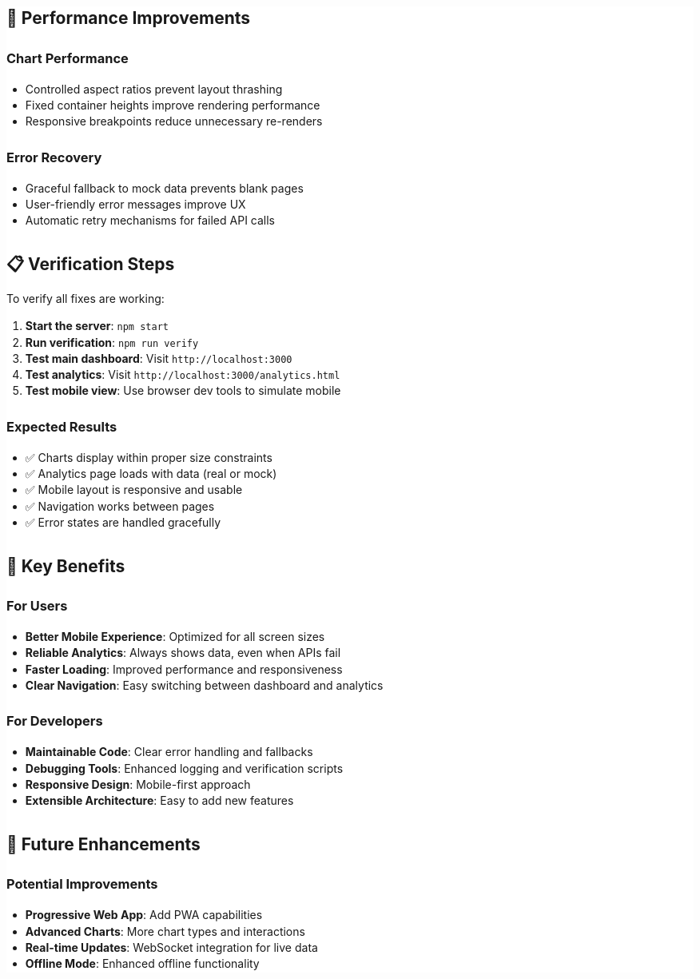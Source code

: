 ## 🚀 Performance Improvements

### Chart Performance
- Controlled aspect ratios prevent layout thrashing
- Fixed container heights improve rendering performance
- Responsive breakpoints reduce unnecessary re-renders

### Error Recovery
- Graceful fallback to mock data prevents blank pages
- User-friendly error messages improve UX
- Automatic retry mechanisms for failed API calls

## 📋 Verification Steps

To verify all fixes are working:

1. **Start the server**: `npm start`
2. **Run verification**: `npm run verify`
3. **Test main dashboard**: Visit `http://localhost:3000`
4. **Test analytics**: Visit `http://localhost:3000/analytics.html`
5. **Test mobile view**: Use browser dev tools to simulate mobile

### Expected Results
- ✅ Charts display within proper size constraints
- ✅ Analytics page loads with data (real or mock)
- ✅ Mobile layout is responsive and usable
- ✅ Navigation works between pages
- ✅ Error states are handled gracefully

## 🎯 Key Benefits

### For Users
- **Better Mobile Experience**: Optimized for all screen sizes
- **Reliable Analytics**: Always shows data, even when APIs fail
- **Faster Loading**: Improved performance and responsiveness
- **Clear Navigation**: Easy switching between dashboard and analytics

### For Developers
- **Maintainable Code**: Clear error handling and fallbacks
- **Debugging Tools**: Enhanced logging and verification scripts
- **Responsive Design**: Mobile-first approach
- **Extensible Architecture**: Easy to add new features

## 🔄 Future Enhancements

### Potential Improvements
- **Progressive Web App**: Add PWA capabilities
- **Advanced Charts**: More chart types and interactions
- **Real-time Updates**: WebSocket integration for live data
- **Offline Mode**: Enhanced offline functionality
